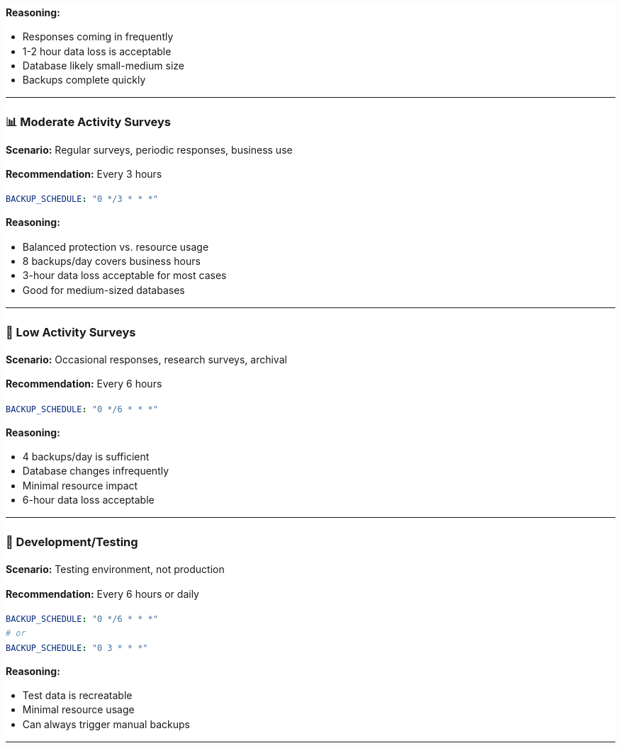 **Reasoning:**
- Responses coming in frequently
- 1-2 hour data loss is acceptable
- Database likely small-medium size
- Backups complete quickly

---

### 📊 Moderate Activity Surveys
**Scenario:** Regular surveys, periodic responses, business use

**Recommendation:** Every 3 hours
```yaml
BACKUP_SCHEDULE: "0 */3 * * *"
```

**Reasoning:**
- Balanced protection vs. resource usage
- 8 backups/day covers business hours
- 3-hour data loss acceptable for most cases
- Good for medium-sized databases

---

### 📝 Low Activity Surveys
**Scenario:** Occasional responses, research surveys, archival

**Recommendation:** Every 6 hours
```yaml
BACKUP_SCHEDULE: "0 */6 * * *"
```

**Reasoning:**
- 4 backups/day is sufficient
- Database changes infrequently
- Minimal resource impact
- 6-hour data loss acceptable

---

### 🔬 Development/Testing
**Scenario:** Testing environment, not production

**Recommendation:** Every 6 hours or daily
```yaml
BACKUP_SCHEDULE: "0 */6 * * *"
# or
BACKUP_SCHEDULE: "0 3 * * *"
```

**Reasoning:**
- Test data is recreatable
- Minimal resource usage
- Can always trigger manual backups

---